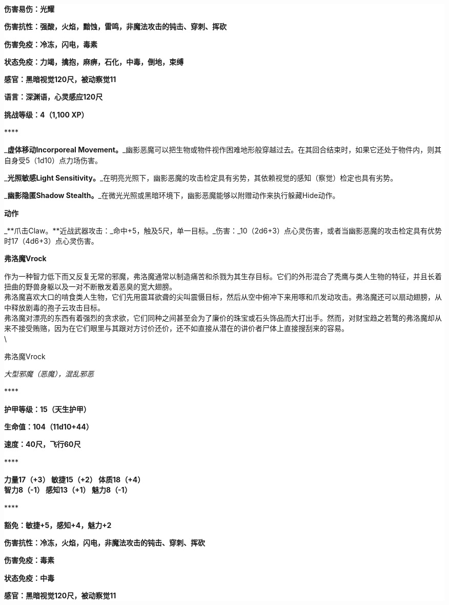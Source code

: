 **伤害易伤：光耀**

**伤害抗性：强酸，火焰，黯蚀，雷鸣，非魔法攻击的钝击、穿刺、挥砍**

**伤害免疫：冷冻，闪电，毒素**

**状态免疫：力竭，擒抱，麻痹，石化，中毒，倒地，束缚**

**感官：黑暗视觉120尺，被动察觉11**

**语言：深渊语，心灵感应120尺**

**挑战等级：4（1,100 XP）**

&#x20;****&#x20;

&#x20; _**虚体移动Incorporeal Movement。**_幽影恶魔可以把生物或物件视作困难地形般穿越过去。在其回合结束时，如果它还处于物件内，则其自身受5（1d10）点力场伤害。

&#x20; _**光照敏感Light Sensitivity。**_在明亮光照下，幽影恶魔的攻击检定具有劣势，其依赖视觉的感知（察觉）检定也具有劣势。

&#x20; _**幽影隐匿Shadow Stealth。**_在微光光照或黑暗环境下，幽影恶魔能够以附赠动作来执行躲藏Hide动作。

**动作**

&#x20; _**爪击Claw。**近战武器攻击：_命中+5，触及5尺，单一目标。_伤害：_10（2d6+3）点心灵伤害，或者当幽影恶魔的攻击检定具有优势时17（4d6+3）点心灵伤害。

&#x20;

**弗洛魔Vrock**

&#x20;   作为一种智力低下而又反复无常的邪魔，弗洛魔通常以制造痛苦和杀戮为其生存目标。它们的外形混合了秃鹰与类人生物的特征，并且长着扭曲的野兽身躯以及一对不断散发着恶臭的宽大翅膀。\
&#x20;   弗洛魔喜欢大口的啃食类人生物，它们先用震耳欲聋的尖叫震慑目标，然后从空中俯冲下来用啄和爪发动攻击。弗洛魔还可以扇动翅膀，从中释放剧毒的孢子云攻击目标。\
&#x20;   弗洛魔对漂亮的东西有着强烈的贪求欲，它们同种之间甚至会为了廉价的珠宝或石头饰品而大打出手。然而，对财宝趋之若鹜的弗洛魔却从来不接受贿赂，因为在它们眼里与其跟对方讨价还价，还不如直接从潜在的讲价者尸体上直接搜刮来的容易。\
\


弗洛魔Vrock

_大型邪魔（恶魔），混乱邪恶_

&#x20;****&#x20;

**护甲等级：15（天生护甲）**

**生命值：104（11d10+44）**

**速度：40尺，飞行60尺**

&#x20;****&#x20;

**力量17（+3）   敏捷15（+2）     体质18（+4）**\
**智力8（-1）      感知13（+1）     魅力8（-1）**

&#x20;****&#x20;

**豁免：敏捷+5，感知+4，魅力+2**

**伤害抗性：冷冻，火焰，闪电，非魔法攻击的钝击、穿刺、挥砍**

**伤害免疫：毒素**

**状态免疫：中毒**

**感官：黑暗视觉120尺，被动察觉11**
